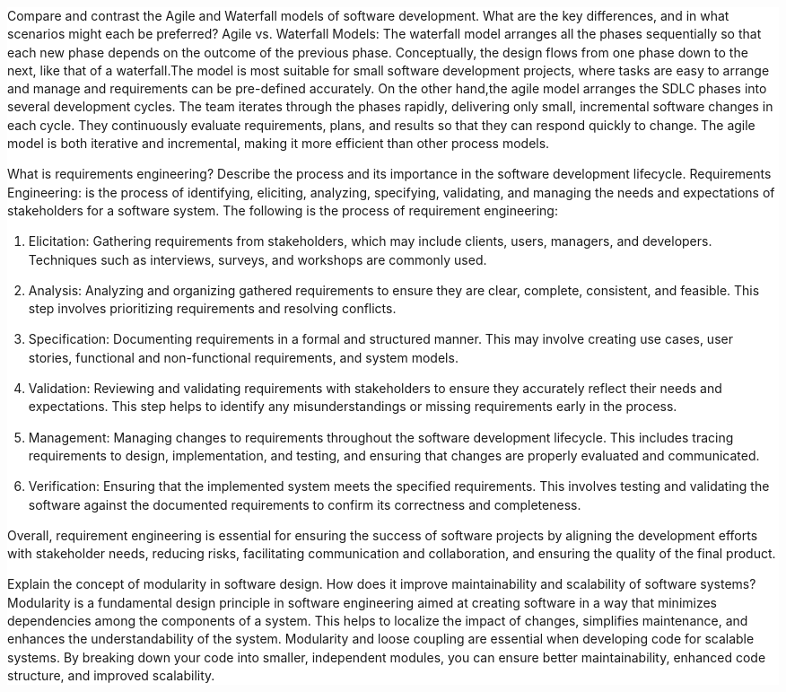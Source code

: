 

Compare and contrast the Agile and Waterfall models of software development. What are the key differences, and in what scenarios might each be preferred?
Agile vs. Waterfall Models:
The waterfall model arranges all the phases sequentially so that each new phase depends on the outcome of the previous phase. Conceptually, the design flows from one phase down to the next, like that of a waterfall.The model is most suitable for small software development projects, where tasks are easy to arrange and manage and requirements can be pre-defined accurately. On the other hand,the agile model arranges the SDLC phases into several development cycles. The team iterates through the phases rapidly, delivering only small, incremental software changes in each cycle. They continuously evaluate requirements, plans, and results so that they can respond quickly to change. The agile model is both iterative and incremental, making it more efficient than other process models.



What is requirements engineering? Describe the process and its importance in the software development lifecycle.
Requirements Engineering: is the process of identifying, eliciting, analyzing, specifying, validating, and managing the needs and expectations of stakeholders for a software system.
The following is the process of requirement engineering:

1. Elicitation: Gathering requirements from stakeholders, which may include clients, users, managers, and developers. Techniques such as interviews, surveys, and workshops are commonly used.

2. Analysis: Analyzing and organizing gathered requirements to ensure they are clear, complete, consistent, and feasible. This step involves prioritizing requirements and resolving conflicts.

3. Specification: Documenting requirements in a formal and structured manner. This may involve creating use cases, user stories, functional and non-functional requirements, and system models.

4. Validation: Reviewing and validating requirements with stakeholders to ensure they accurately reflect their needs and expectations. This step helps to identify any misunderstandings or missing requirements early in the process.

5. Management: Managing changes to requirements throughout the software development lifecycle. This includes tracing requirements to design, implementation, and testing, and ensuring that changes are properly evaluated and communicated.

6. Verification: Ensuring that the implemented system meets the specified requirements. This involves testing and validating the software against the documented requirements to confirm its correctness and completeness.

 Overall, requirement engineering is essential for ensuring the success of software projects by aligning the development efforts with stakeholder needs, reducing risks, facilitating communication and collaboration, and ensuring the quality of the final product.



Explain the concept of modularity in software design. How does it improve maintainability and scalability of software systems?
Modularity is a fundamental design principle in software engineering aimed at creating software in a way that minimizes dependencies among the components of a system. This helps to localize the impact of changes, simplifies maintenance, and enhances the understandability of the system.
Modularity and loose coupling are essential when developing code for scalable systems. By breaking down your code into smaller, independent modules, you can ensure better maintainability, enhanced code structure, and improved scalability.
